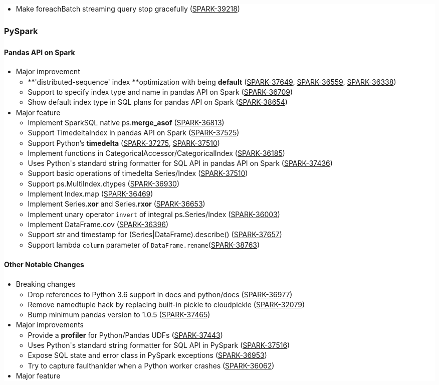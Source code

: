 * Make foreachBatch streaming query stop gracefully ([SPARK-39218](https://issues.apache.org/jira/browse/SPARK-39218))


### PySpark 


#### Pandas API on Spark



* Major improvement
    * **'distributed-sequence' index **optimization with being **default** ([SPARK-37649](https://issues.apache.org/jira/browse/SPARK-37649), [SPARK-36559](https://issues.apache.org/jira/browse/SPARK-36559), [SPARK-36338](https://issues.apache.org/jira/browse/SPARK-36338))
    * Support to specify index type and name in pandas API on Spark ([SPARK-36709](https://issues.apache.org/jira/browse/SPARK-36709))
    * Show default index type in SQL plans for pandas API on Spark ([SPARK-38654](https://issues.apache.org/jira/browse/SPARK-38654))
* Major feature
    * Implement SparkSQL native ps.**merge_asof** ([SPARK-36813](https://issues.apache.org/jira/browse/SPARK-36813))
    * Support TimedeltaIndex in pandas API on Spark ([SPARK-37525](https://issues.apache.org/jira/browse/SPARK-37525))
    * Support Python’s **timedelta** ([SPARK-37275](https://issues.apache.org/jira/browse/SPARK-37275), [SPARK-37510](https://issues.apache.org/jira/browse/SPARK-37510))
    * Implement functions in CategoricalAccessor/CategoricalIndex ([SPARK-36185](https://issues.apache.org/jira/browse/SPARK-36185))
    * Uses Python's standard string formatter for SQL API in pandas API on Spark ([SPARK-37436](https://issues.apache.org/jira/browse/SPARK-37436))
    * Support basic operations of timedelta Series/Index ([SPARK-37510](https://issues.apache.org/jira/browse/SPARK-37510))
    * Support ps.MultiIndex.dtypes ([SPARK-36930](https://issues.apache.org/jira/browse/SPARK-36930))
    * Implement Index.map ([SPARK-36469](https://issues.apache.org/jira/browse/SPARK-36469))
    * Implement Series.__xor__ and Series.__rxor__ ([SPARK-36653](https://issues.apache.org/jira/browse/SPARK-36653))
    * Implement unary operator `invert` of integral ps.Series/Index ([SPARK-36003](https://issues.apache.org/jira/browse/SPARK-36003))
    * Implement DataFrame.cov ([SPARK-36396](https://issues.apache.org/jira/browse/SPARK-36396))
    * Support str and timestamp for (Series|DataFrame).describe() ([SPARK-37657](https://issues.apache.org/jira/browse/SPARK-37657))
    * Support lambda `column` parameter of `DataFrame.rename`([SPARK-38763](https://issues.apache.org/jira/browse/SPARK-38763))


#### Other Notable Changes



* Breaking changes
    * Drop references to Python 3.6 support in docs and python/docs ([SPARK-36977](https://issues.apache.org/jira/browse/SPARK-36977))
    * Remove namedtuple hack by replacing built-in pickle to cloudpickle ([SPARK-32079](https://issues.apache.org/jira/browse/SPARK-32079))
    * Bump minimum pandas version to 1.0.5 ([SPARK-37465](https://issues.apache.org/jira/browse/SPARK-37465))
* Major improvements
    * Provide a **profiler** for Python/Pandas UDFs ([SPARK-37443](https://issues.apache.org/jira/browse/SPARK-37443))
    * Uses Python's standard string formatter for SQL API in PySpark ([SPARK-37516](https://issues.apache.org/jira/browse/SPARK-37516))
    * Expose SQL state and error class in PySpark exceptions ([SPARK-36953](https://issues.apache.org/jira/browse/SPARK-36953))
    * Try to capture faulthanlder when a Python worker crashes ([SPARK-36062](https://issues.apache.org/jira/browse/SPARK-36062))
* Major feature